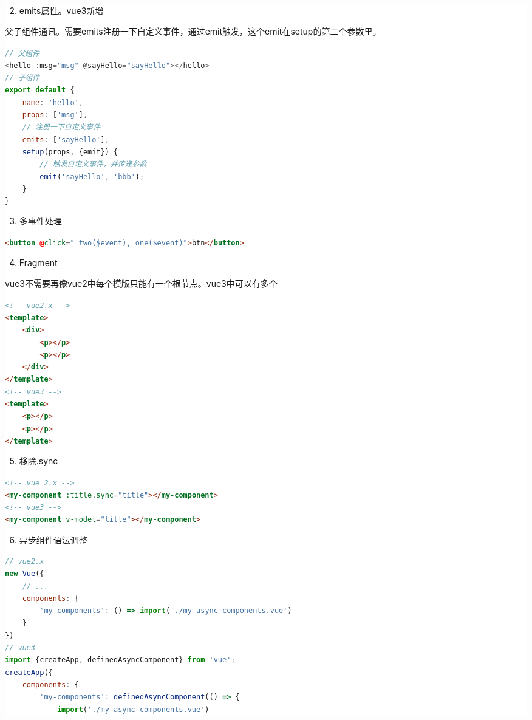2. emits属性。vue3新增

父子组件通讯。需要emits注册一下自定义事件，通过emit触发，这个emit在setup的第二个参数里。

```js
// 父组件
<hello :msg="msg" @sayHello="sayHello"></hello>
// 子组件
export default {
    name: 'hello',
    props: ['msg'],
    // 注册一下自定义事件
    emits: ['sayHello'],
    setup(props, {emit}) {
        // 触发自定义事件，并传递参数
        emit('sayHello', 'bbb');
    }
}
```

3. 多事件处理

```html
<button @click=" two($event), one($event)">btn</button>
```

4. Fragment

vue3不需要再像vue2中每个模版只能有一个根节点。vue3中可以有多个

```html
<!-- vue2.x -->
<template>
    <div>
        <p></p>
        <p></p>
    </div> 
</template>
<!-- vue3 -->
<template>
    <p></p>
    <p></p>
</template>
```

5. 移除.sync

```html
<!-- vue 2.x -->
<my-component :title.sync="title"></my-component>
<!-- vue3 -->
<my-component v-model="title"></my-component>
```

6. 异步组件语法调整

```js
// vue2.x
new Vue({
    // ...
    components: {
        'my-components': () => import('./my-async-components.vue')
    }
})
// vue3
import {createApp, definedAsyncComponent} from 'vue';
createApp({
    components: {
        'my-components': definedAsyncComponent(() => {
            import('./my-async-components.vue')
```